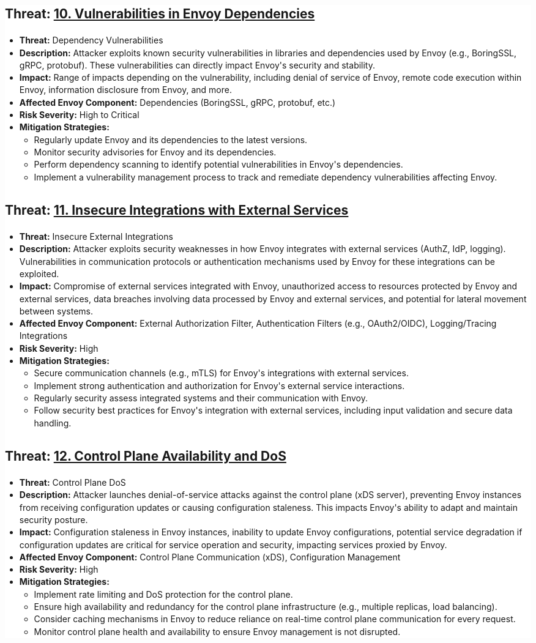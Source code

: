 ## Threat: [10. Vulnerabilities in Envoy Dependencies](./threats/10__vulnerabilities_in_envoy_dependencies.md)

*   **Threat:** Dependency Vulnerabilities
*   **Description:** Attacker exploits known security vulnerabilities in libraries and dependencies used by Envoy (e.g., BoringSSL, gRPC, protobuf). These vulnerabilities can directly impact Envoy's security and stability.
*   **Impact:** Range of impacts depending on the vulnerability, including denial of service of Envoy, remote code execution within Envoy, information disclosure from Envoy, and more.
*   **Affected Envoy Component:** Dependencies (BoringSSL, gRPC, protobuf, etc.)
*   **Risk Severity:** High to Critical
*   **Mitigation Strategies:**
    *   Regularly update Envoy and its dependencies to the latest versions.
    *   Monitor security advisories for Envoy and its dependencies.
    *   Perform dependency scanning to identify potential vulnerabilities in Envoy's dependencies.
    *   Implement a vulnerability management process to track and remediate dependency vulnerabilities affecting Envoy.

## Threat: [11. Insecure Integrations with External Services](./threats/11__insecure_integrations_with_external_services.md)

*   **Threat:** Insecure External Integrations
*   **Description:** Attacker exploits security weaknesses in how Envoy integrates with external services (AuthZ, IdP, logging). Vulnerabilities in communication protocols or authentication mechanisms used by Envoy for these integrations can be exploited.
*   **Impact:** Compromise of external services integrated with Envoy, unauthorized access to resources protected by Envoy and external services, data breaches involving data processed by Envoy and external services, and potential for lateral movement between systems.
*   **Affected Envoy Component:** External Authorization Filter, Authentication Filters (e.g., OAuth2/OIDC), Logging/Tracing Integrations
*   **Risk Severity:** High
*   **Mitigation Strategies:**
    *   Secure communication channels (e.g., mTLS) for Envoy's integrations with external services.
    *   Implement strong authentication and authorization for Envoy's external service interactions.
    *   Regularly security assess integrated systems and their communication with Envoy.
    *   Follow security best practices for Envoy's integration with external services, including input validation and secure data handling.

## Threat: [12. Control Plane Availability and DoS](./threats/12__control_plane_availability_and_dos.md)

*   **Threat:** Control Plane DoS
*   **Description:** Attacker launches denial-of-service attacks against the control plane (xDS server), preventing Envoy instances from receiving configuration updates or causing configuration staleness. This impacts Envoy's ability to adapt and maintain security posture.
*   **Impact:** Configuration staleness in Envoy instances, inability to update Envoy configurations, potential service degradation if configuration updates are critical for service operation and security, impacting services proxied by Envoy.
*   **Affected Envoy Component:** Control Plane Communication (xDS), Configuration Management
*   **Risk Severity:** High
*   **Mitigation Strategies:**
    *   Implement rate limiting and DoS protection for the control plane.
    *   Ensure high availability and redundancy for the control plane infrastructure (e.g., multiple replicas, load balancing).
    *   Consider caching mechanisms in Envoy to reduce reliance on real-time control plane communication for every request.
    *   Monitor control plane health and availability to ensure Envoy management is not disrupted.

